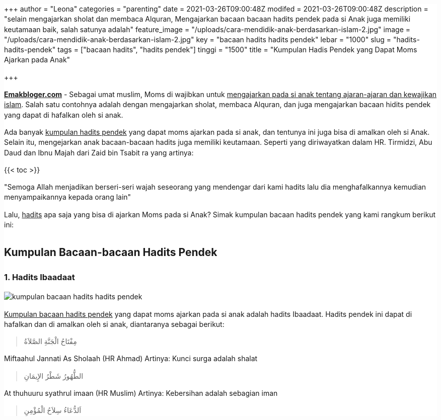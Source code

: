 +++
author = "Leona"
categories = "parenting"
date = 2021-03-26T09:00:48Z
modifed = 2021-03-26T09:00:48Z
description = "selain mengajarkan sholat dan membaca Alquran, Mengajarkan bacaan bacaan hadits pendek pada si Anak juga memiliki keutamaan baik, salah satunya adalah"
feature_image = "/uploads/cara-mendidik-anak-berdasarkan-islam-2.jpg"
image = "/uploads/cara-mendidik-anak-berdasarkan-islam-2.jpg"
key = "bacaan hadits hadits pendek"
lebar = "1000"
slug = "hadits-hadits-pendek"
tags = ["bacaan hadits", "hadits pendek"]
tinggi = "1500"
title = "Kumpulan Hadis Pendek yang Dapat Moms Ajarkan pada Anak"

+++

[**Emakbloger.com**](/) - Sebagai umat muslim, Moms di wajibkan untuk [mengajarkan pada si anak tentang ajaran-ajaran dan kewajikan islam](https://www.emakbloger.com/cara-mendidik-anak-menurut-islam/). Salah satu contohnya adalah dengan mengajarkan sholat, membaca Alquran, dan juga mengajarkan bacaan hidits pendek yang dapat di hafalkan oleh si anak.

Ada banyak [kumpulan hadits pendek](/tags/hadits-pendek) yang dapat moms ajarkan pada si anak, dan tentunya ini juga bisa di amalkan oleh si Anak. Selain itu, mengejarkan anak bacaan-bacaan hadits juga memiliki keutamaan. Seperti yang diriwayatkan dalam HR. Tirmidzi, Abu Daud dan Ibnu Majah dari Zaid bin Tsabit ra yang artinya:

{{< toc >}}

"Semoga Allah menjadikan berseri-seri wajah seseorang yang mendengar dari kami hadits lalu dia menghafalkannya kemudian menyampaikannya kepada orang lain"

Lalu, [hadits](/tags/kumpulan-hadits) apa saja yang bisa di ajarkan Moms pada si Anak? Simak kumpulan bacaan hadits pendek yang kami rangkum berikut ini:

## Kumpulan Bacaan-bacaan Hadits Pendek

### 1. Hadits Ibaadaat

![kumpulan bacaan hadits hadits pendek](/uploads/hadits-hadits-pendek.jpg)

[Kumpulan bacaan hadits pendek](/tags/bacaan-hadits) yang dapat moms ajarkan pada si anak adalah hadits Ibaadaat. Hadits pendek ini dapat di hafalkan dan di amalkan oleh si anak, diantaranya sebagai berikut:

> مِفْتَاحُ الْجَنَّةِ الصَّلاَةُ

Miftaahul Jannati As Sholaah (HR Ahmad) Artinya: Kunci surga adalah shalat

> الطُّهُورُ شَطْرُ الإِيمَانِ

At thuhuuru syathrul imaan (HR Muslim) Artinya: Kebersihan adalah sebagian iman

> اَلدُّعَاءُ سِلاَحُ الْمُؤْمِنِ

